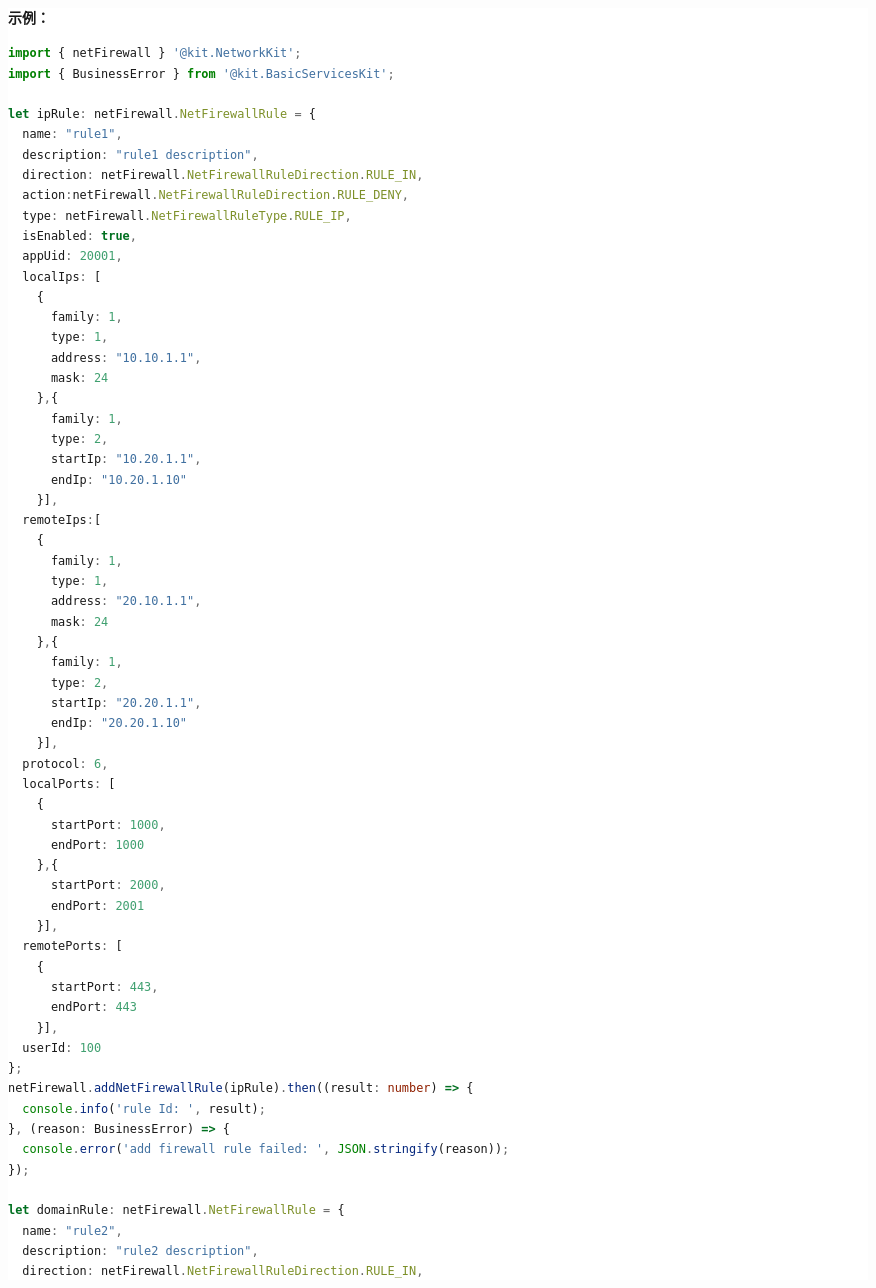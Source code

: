 **示例：**

```ts
import { netFirewall } '@kit.NetworkKit';
import { BusinessError } from '@kit.BasicServicesKit';

let ipRule: netFirewall.NetFirewallRule = {
  name: "rule1",
  description: "rule1 description",
  direction: netFirewall.NetFirewallRuleDirection.RULE_IN,
  action:netFirewall.NetFirewallRuleDirection.RULE_DENY,
  type: netFirewall.NetFirewallRuleType.RULE_IP,
  isEnabled: true,
  appUid: 20001,
  localIps: [
    {
      family: 1,
      type: 1,
      address: "10.10.1.1",
      mask: 24
    },{
      family: 1,
      type: 2,
      startIp: "10.20.1.1",
      endIp: "10.20.1.10"
    }],
  remoteIps:[
    {
      family: 1,
      type: 1,
      address: "20.10.1.1",
      mask: 24
    },{
      family: 1,
      type: 2,
      startIp: "20.20.1.1",
      endIp: "20.20.1.10"
    }],
  protocol: 6,
  localPorts: [
    {
      startPort: 1000,
      endPort: 1000
    },{
      startPort: 2000,
      endPort: 2001
    }],
  remotePorts: [
    {
      startPort: 443,
      endPort: 443
    }],
  userId: 100
};
netFirewall.addNetFirewallRule(ipRule).then((result: number) => {
  console.info('rule Id: ', result);
}, (reason: BusinessError) => {
  console.error('add firewall rule failed: ', JSON.stringify(reason));
});

let domainRule: netFirewall.NetFirewallRule = {
  name: "rule2",
  description: "rule2 description",
  direction: netFirewall.NetFirewallRuleDirection.RULE_IN,
```
